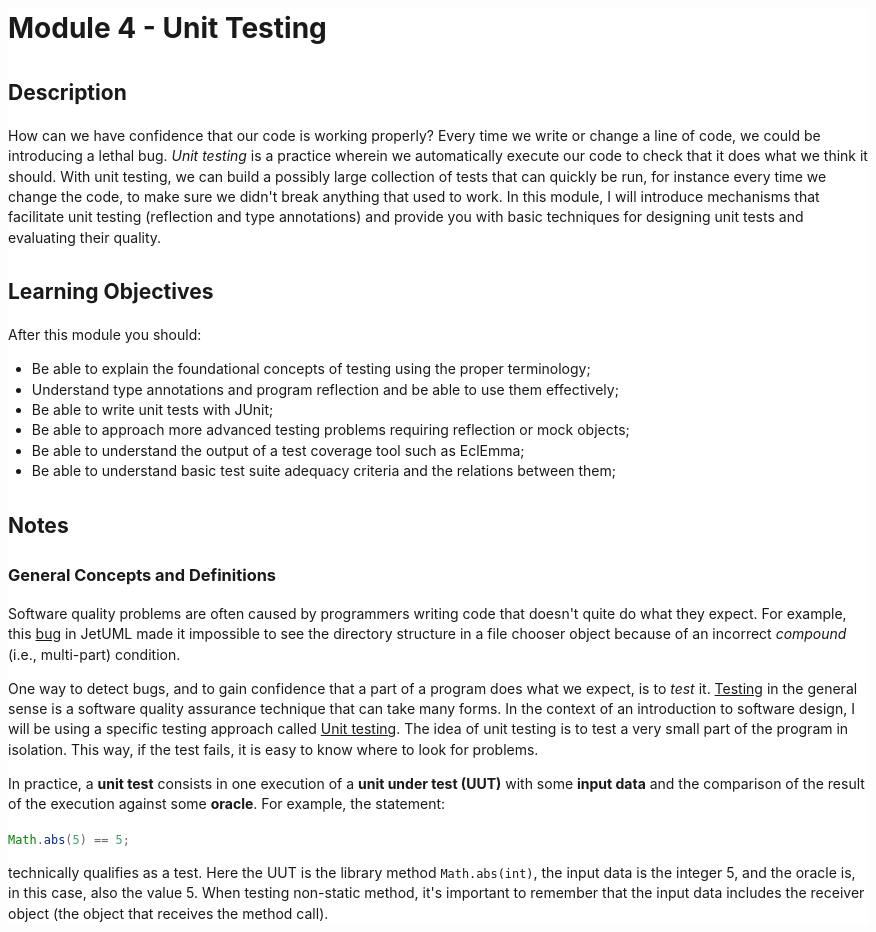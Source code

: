 # Module 4 - Unit Testing

## Description

How can we have confidence that our code is working properly? Every time we write or change a line of code, we could be introducing a lethal bug. *Unit testing* is a practice wherein we automatically execute our code to check that it does what we think it should. With unit testing, we can build a possibly large collection of tests that can quickly be run, for instance every time we change the code, to make sure we didn't break anything that used to work. In this module, I will introduce mechanisms that facilitate unit testing (reflection and type annotations) and provide you with basic techniques for designing unit tests and evaluating their quality.

## Learning Objectives

After this module you should:

* Be able to explain the foundational concepts of testing using the proper terminology;
* Understand type annotations and program reflection and be able to use them effectively;
* Be able to write unit tests with JUnit;
* Be able to approach more advanced testing problems requiring reflection or mock objects;
* Be able to understand the output of a test coverage tool such as EclEmma;
* Be able to understand basic test suite adequacy criteria and the relations between them;

## Notes

### General Concepts and Definitions

Software quality problems are often caused by programmers writing code that doesn't quite do what they expect. For example, this [bug](https://github.com/prmr/JetUML/issues/188) in JetUML made it impossible to see the directory structure in a file chooser object because of an incorrect *compound* (i.e., multi-part) condition.

One way to detect bugs, and to gain confidence that a part of a program does what we expect, is to *test* it. [Testing](https://en.wikipedia.org/wiki/Software_testing) in the general sense is a software quality assurance technique that can take many forms. In the context of an introduction to software design, I will be using a specific testing approach called [Unit testing](https://en.wikipedia.org/wiki/Unit_testing). The idea of unit testing is to test a very small part of the program in isolation. This way, if the test fails, it is easy to know where to look for problems.

In practice, a **unit test** consists in one execution of a **unit under test (UUT)** with some **input data** and the comparison of the result of the execution against some **oracle**. For example, the statement:

```java
Math.abs(5) == 5;
```

technically qualifies as a test. Here the UUT is the library method `Math.abs(int)`, the input data is the integer 5, and the oracle is, in this case, also the value 5. When testing non-static method, it's important to remember that the input data includes the receiver object (the object that receives the method call).
